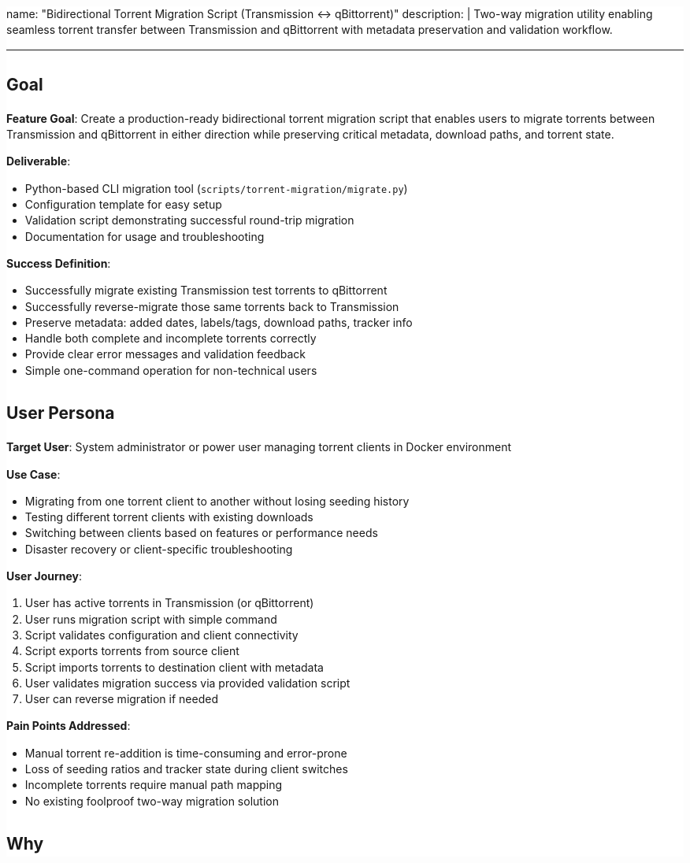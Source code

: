name: "Bidirectional Torrent Migration Script (Transmission ↔ qBittorrent)"
description: |
  Two-way migration utility enabling seamless torrent transfer between Transmission and qBittorrent
  with metadata preservation and validation workflow.

---

## Goal

**Feature Goal**: Create a production-ready bidirectional torrent migration script that enables users to migrate torrents between Transmission and qBittorrent in either direction while preserving critical metadata, download paths, and torrent state.

**Deliverable**:
- Python-based CLI migration tool (`scripts/torrent-migration/migrate.py`)
- Configuration template for easy setup
- Validation script demonstrating successful round-trip migration
- Documentation for usage and troubleshooting

**Success Definition**:
- Successfully migrate existing Transmission test torrents to qBittorrent
- Successfully reverse-migrate those same torrents back to Transmission
- Preserve metadata: added dates, labels/tags, download paths, tracker info
- Handle both complete and incomplete torrents correctly
- Provide clear error messages and validation feedback
- Simple one-command operation for non-technical users

## User Persona

**Target User**: System administrator or power user managing torrent clients in Docker environment

**Use Case**:
- Migrating from one torrent client to another without losing seeding history
- Testing different torrent clients with existing downloads
- Switching between clients based on features or performance needs
- Disaster recovery or client-specific troubleshooting

**User Journey**:
1. User has active torrents in Transmission (or qBittorrent)
2. User runs migration script with simple command
3. Script validates configuration and client connectivity
4. Script exports torrents from source client
5. Script imports torrents to destination client with metadata
6. User validates migration success via provided validation script
7. User can reverse migration if needed

**Pain Points Addressed**:
- Manual torrent re-addition is time-consuming and error-prone
- Loss of seeding ratios and tracker state during client switches
- Incomplete torrents require manual path mapping
- No existing foolproof two-way migration solution

## Why

